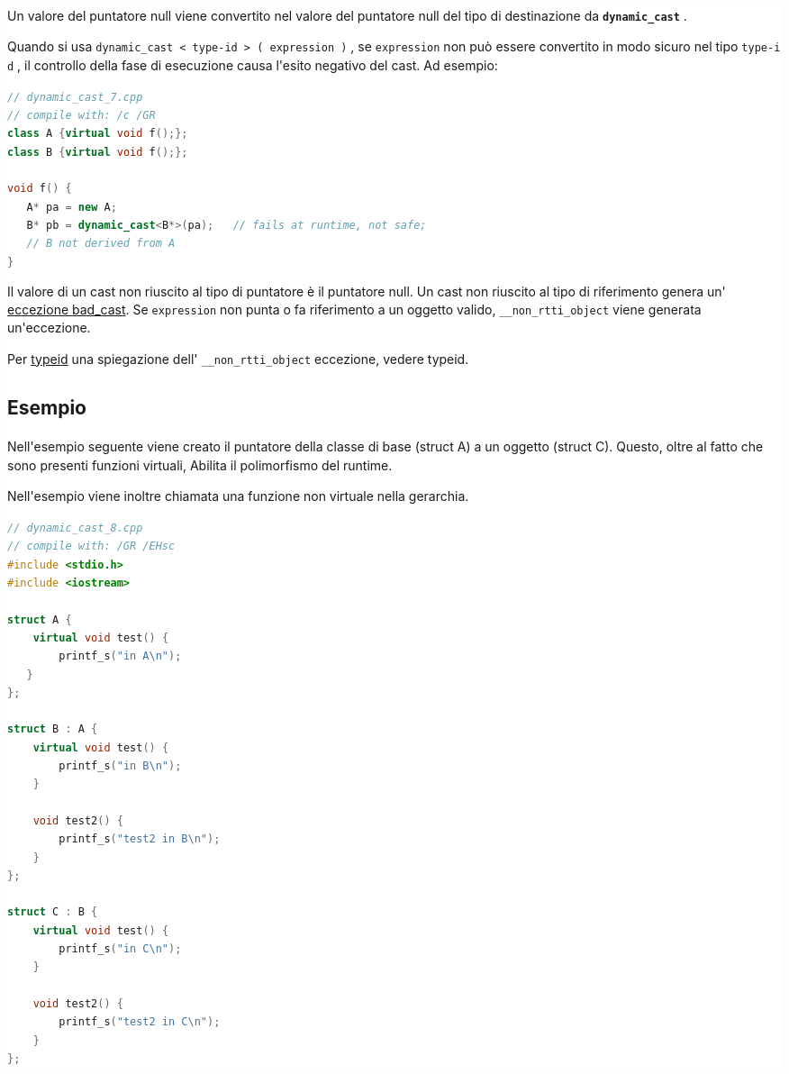 Un valore del puntatore null viene convertito nel valore del puntatore null del tipo di destinazione da **`dynamic_cast`** .

Quando si usa `dynamic_cast < type-id > ( expression )` , se `expression` non può essere convertito in modo sicuro nel tipo `type-id` , il controllo della fase di esecuzione causa l'esito negativo del cast. Ad esempio:

```cpp
// dynamic_cast_7.cpp
// compile with: /c /GR
class A {virtual void f();};
class B {virtual void f();};

void f() {
   A* pa = new A;
   B* pb = dynamic_cast<B*>(pa);   // fails at runtime, not safe;
   // B not derived from A
}
```

Il valore di un cast non riuscito al tipo di puntatore è il puntatore null. Un cast non riuscito al tipo di riferimento genera un' [eccezione bad_cast](../cpp/bad-cast-exception.md).   Se `expression` non punta o fa riferimento a un oggetto valido, `__non_rtti_object` viene generata un'eccezione.

Per [typeid](../cpp/typeid-operator.md) una spiegazione dell' `__non_rtti_object` eccezione, vedere typeid.

## <a name="example"></a>Esempio

Nell'esempio seguente viene creato il puntatore della classe di base (struct A) a un oggetto (struct C).  Questo, oltre al fatto che sono presenti funzioni virtuali, Abilita il polimorfismo del runtime.

Nell'esempio viene inoltre chiamata una funzione non virtuale nella gerarchia.

```cpp
// dynamic_cast_8.cpp
// compile with: /GR /EHsc
#include <stdio.h>
#include <iostream>

struct A {
    virtual void test() {
        printf_s("in A\n");
   }
};

struct B : A {
    virtual void test() {
        printf_s("in B\n");
    }

    void test2() {
        printf_s("test2 in B\n");
    }
};

struct C : B {
    virtual void test() {
        printf_s("in C\n");
    }

    void test2() {
        printf_s("test2 in C\n");
    }
};

```